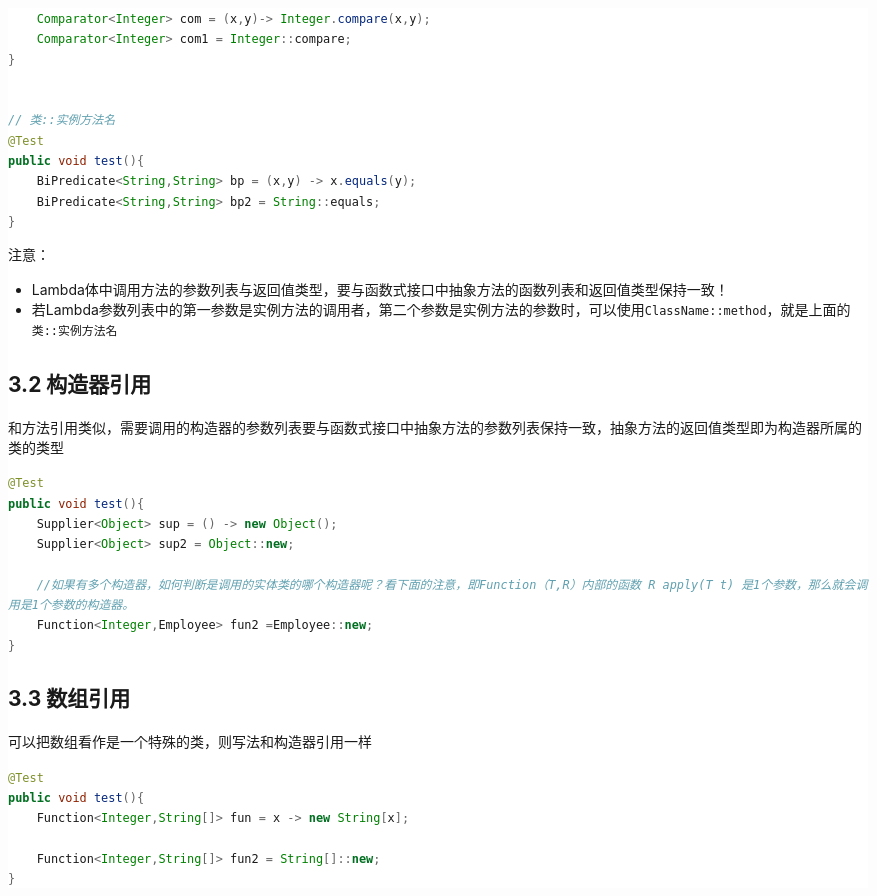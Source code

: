 ```java
    Comparator<Integer> com = (x,y)-> Integer.compare(x,y);
    Comparator<Integer> com1 = Integer::compare;
}


// 类::实例方法名
@Test
public void test(){
    BiPredicate<String,String> bp = (x,y) -> x.equals(y);
    BiPredicate<String,String> bp2 = String::equals;
}
```

注意：

+ Lambda体中调用方法的参数列表与返回值类型，要与函数式接口中抽象方法的函数列表和返回值类型保持一致！
+ 若Lambda参数列表中的第一参数是实例方法的调用者，第二个参数是实例方法的参数时，可以使用`ClassName::method`，就是上面的`类::实例方法名`

## 3.2 构造器引用
和方法引用类似，需要调用的构造器的参数列表要与函数式接口中抽象方法的参数列表保持一致，抽象方法的返回值类型即为构造器所属的类的类型

```java
@Test
public void test(){
    Supplier<Object> sup = () -> new Object();
    Supplier<Object> sup2 = Object::new;

    //如果有多个构造器，如何判断是调用的实体类的哪个构造器呢？看下面的注意，即Function（T,R）内部的函数 R apply(T t) 是1个参数，那么就会调用是1个参数的构造器。
    Function<Integer,Employee> fun2 =Employee::new;
}
```

## 3.3 数组引用
可以把数组看作是一个特殊的类，则写法和构造器引用一样

```java
@Test
public void test(){
    Function<Integer,String[]> fun = x -> new String[x];

    Function<Integer,String[]> fun2 = String[]::new;
}
```





